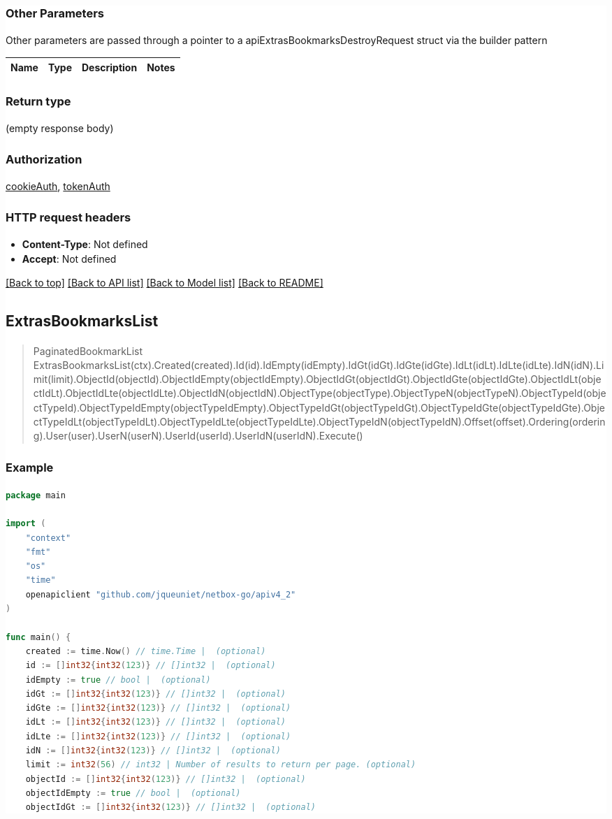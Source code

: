 ### Other Parameters

Other parameters are passed through a pointer to a apiExtrasBookmarksDestroyRequest struct via the builder pattern


Name | Type | Description  | Notes
------------- | ------------- | ------------- | -------------


### Return type

 (empty response body)

### Authorization

[cookieAuth](../README.md#cookieAuth), [tokenAuth](../README.md#tokenAuth)

### HTTP request headers

- **Content-Type**: Not defined
- **Accept**: Not defined

[[Back to top]](#) [[Back to API list]](../README.md#documentation-for-api-endpoints)
[[Back to Model list]](../README.md#documentation-for-models)
[[Back to README]](../README.md)


## ExtrasBookmarksList

> PaginatedBookmarkList ExtrasBookmarksList(ctx).Created(created).Id(id).IdEmpty(idEmpty).IdGt(idGt).IdGte(idGte).IdLt(idLt).IdLte(idLte).IdN(idN).Limit(limit).ObjectId(objectId).ObjectIdEmpty(objectIdEmpty).ObjectIdGt(objectIdGt).ObjectIdGte(objectIdGte).ObjectIdLt(objectIdLt).ObjectIdLte(objectIdLte).ObjectIdN(objectIdN).ObjectType(objectType).ObjectTypeN(objectTypeN).ObjectTypeId(objectTypeId).ObjectTypeIdEmpty(objectTypeIdEmpty).ObjectTypeIdGt(objectTypeIdGt).ObjectTypeIdGte(objectTypeIdGte).ObjectTypeIdLt(objectTypeIdLt).ObjectTypeIdLte(objectTypeIdLte).ObjectTypeIdN(objectTypeIdN).Offset(offset).Ordering(ordering).User(user).UserN(userN).UserId(userId).UserIdN(userIdN).Execute()





### Example

```go
package main

import (
	"context"
	"fmt"
	"os"
    "time"
	openapiclient "github.com/jqueuniet/netbox-go/apiv4_2"
)

func main() {
	created := time.Now() // time.Time |  (optional)
	id := []int32{int32(123)} // []int32 |  (optional)
	idEmpty := true // bool |  (optional)
	idGt := []int32{int32(123)} // []int32 |  (optional)
	idGte := []int32{int32(123)} // []int32 |  (optional)
	idLt := []int32{int32(123)} // []int32 |  (optional)
	idLte := []int32{int32(123)} // []int32 |  (optional)
	idN := []int32{int32(123)} // []int32 |  (optional)
	limit := int32(56) // int32 | Number of results to return per page. (optional)
	objectId := []int32{int32(123)} // []int32 |  (optional)
	objectIdEmpty := true // bool |  (optional)
	objectIdGt := []int32{int32(123)} // []int32 |  (optional)
```